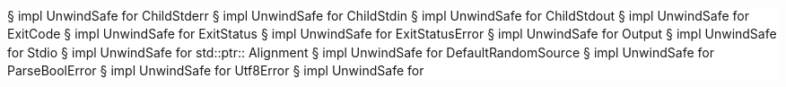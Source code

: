 §
impl
UnwindSafe
for
ChildStderr
§
impl
UnwindSafe
for
ChildStdin
§
impl
UnwindSafe
for
ChildStdout
§
impl
UnwindSafe
for
ExitCode
§
impl
UnwindSafe
for
ExitStatus
§
impl
UnwindSafe
for
ExitStatusError
§
impl
UnwindSafe
for
Output
§
impl
UnwindSafe
for
Stdio
§
impl
UnwindSafe
for std::ptr::
Alignment
§
impl
UnwindSafe
for
DefaultRandomSource
§
impl
UnwindSafe
for
ParseBoolError
§
impl
UnwindSafe
for
Utf8Error
§
impl
UnwindSafe
for
